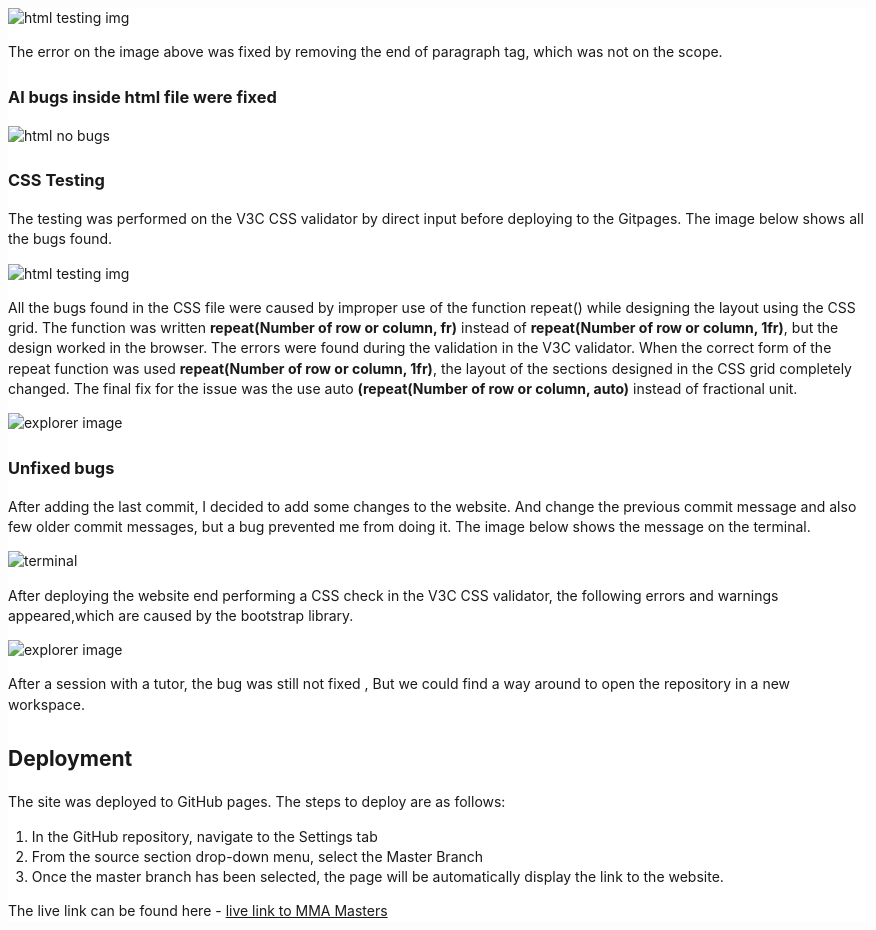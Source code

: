 ![html testing img](assets/images/readme-images/html-testing-6.jpg)

The error on the image above was fixed by removing the end of paragraph tag, which was not on the scope.

### Al bugs inside html file were fixed 

![html no bugs](assets/images/readme-images/html-test.jpg)


### CSS Testing

The testing was performed on the V3C CSS validator by direct input before deploying to the Gitpages. The image below shows all the bugs found.

![html testing img](assets/images/readme-images/css-testing.jpg)

All the bugs found in the CSS file were caused by improper use of the function repeat() while designing the layout using the CSS grid. The function was written **repeat(Number of row or column, fr)** instead of **repeat(Number of row or column, 1fr)**, but the design worked in the browser. The errors were found during the validation in the V3C validator.  When the correct form of the repeat function was used __repeat(Number of row or column, 1fr)__, the layout of the sections designed in the CSS grid completely changed. The final fix for the issue was the use auto **(repeat(Number of row or column, auto)** instead of fractional unit.

![explorer image](assets/images/readme-images/cssdebug.jpg)


### Unfixed bugs

After adding the last commit, I decided to add some changes to the website. And change the previous commit message and also few older commit messages, but a bug prevented me from doing it. The image below shows the message on the terminal.

![terminal](assets/images/readme-images/terminal.jpg)

After deploying the website end performing a CSS check in the V3C CSS validator, the following errors and warnings appeared,which are caused by the bootstrap library.

![explorer image](assets/images/readme-images/terminal.jpg)

After a session with a tutor, the bug was still not fixed , But we could find a way around to open the repository in a new workspace.

## Deployment

The site was deployed to GitHub pages. The steps to deploy are as follows:
1. In the GitHub repository, navigate to the Settings tab
2. From the source section drop-down menu, select the Master Branch
3. Once the master branch has been selected, the page will be automatically display the link to the website.

 The live link can be found here - [live link to MMA Masters](https://uskawi.github.io/M.M.A-Masters/)
